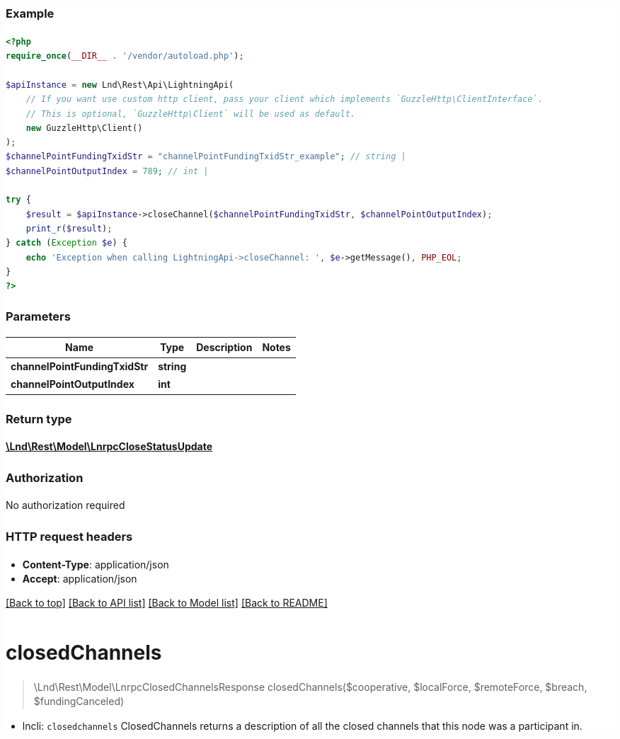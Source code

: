 ### Example
```php
<?php
require_once(__DIR__ . '/vendor/autoload.php');

$apiInstance = new Lnd\Rest\Api\LightningApi(
    // If you want use custom http client, pass your client which implements `GuzzleHttp\ClientInterface`.
    // This is optional, `GuzzleHttp\Client` will be used as default.
    new GuzzleHttp\Client()
);
$channelPointFundingTxidStr = "channelPointFundingTxidStr_example"; // string | 
$channelPointOutputIndex = 789; // int | 

try {
    $result = $apiInstance->closeChannel($channelPointFundingTxidStr, $channelPointOutputIndex);
    print_r($result);
} catch (Exception $e) {
    echo 'Exception when calling LightningApi->closeChannel: ', $e->getMessage(), PHP_EOL;
}
?>
```

### Parameters

Name | Type | Description  | Notes
------------- | ------------- | ------------- | -------------
 **channelPointFundingTxidStr** | **string**|  |
 **channelPointOutputIndex** | **int**|  |

### Return type

[**\Lnd\Rest\Model\LnrpcCloseStatusUpdate**](../Model/LnrpcCloseStatusUpdate.md)

### Authorization

No authorization required

### HTTP request headers

 - **Content-Type**: application/json
 - **Accept**: application/json

[[Back to top]](#) [[Back to API list]](../../README.md#documentation-for-api-endpoints) [[Back to Model list]](../../README.md#documentation-for-models) [[Back to README]](../../README.md)

# **closedChannels**
> \Lnd\Rest\Model\LnrpcClosedChannelsResponse closedChannels($cooperative, $localForce, $remoteForce, $breach, $fundingCanceled)

* lncli: `closedchannels` ClosedChannels returns a description of all the closed channels that  this node was a participant in.
